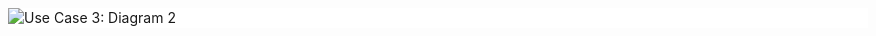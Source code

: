 
<img src="./use_case_3_2.png" alt="Use Case 3: Diagram 2" style="width: 100%; float: none; align: middle;"/>
